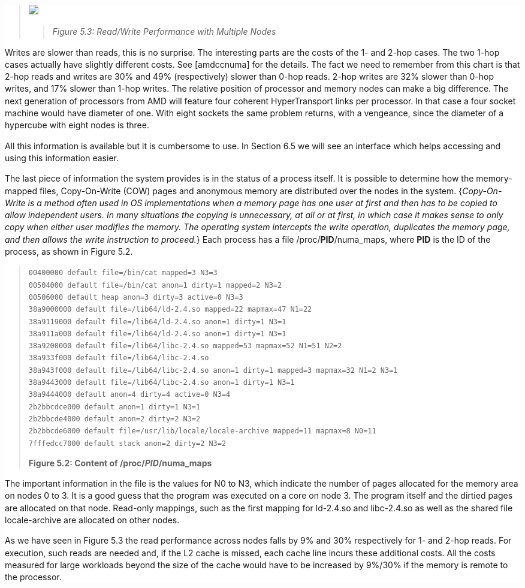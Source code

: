 > ![](https://static.lwn.net/images/cpumemory/cpumemory.49.png)
> 
> > _Figure 5.3: Read/Write Performance with Multiple Nodes_

Writes are slower than reads, this is no surprise. The interesting parts are the costs of the 1- and 2-hop cases. The two 1-hop cases actually have slightly different costs. See [amdccnuma] for the details. The fact we need to remember from this chart is that 2-hop reads and writes are 30% and 49% (respectively) slower than 0-hop reads. 2-hop writes are 32% slower than 0-hop writes, and 17% slower than 1-hop writes. The relative position of processor and memory nodes can make a big difference. The next generation of processors from AMD will feature four coherent HyperTransport links per processor. In that case a four socket machine would have diameter of one. With eight sockets the same problem returns, with a vengeance, since the diameter of a hypercube with eight nodes is three.

All this information is available but it is cumbersome to use. In Section 6.5 we will see an interface which helps accessing and using this information easier.

The last piece of information the system provides is in the status of a process itself. It is possible to determine how the memory-mapped files, Copy-On-Write (COW) pages and anonymous memory are distributed over the nodes in the system. {_Copy-On-Write is a method often used in OS implementations when a memory page has one user at first and then has to be copied to allow independent users. In many situations the copying is unnecessary, at all or at first, in which case it makes sense to only copy when either user modifies the memory. The operating system intercepts the write operation, duplicates the memory page, and then allows the write instruction to proceed._} Each process has a file /proc/**PID**/numa_maps, where **PID** is the ID of the process, as shown in Figure 5.2.

> 
>     00400000 default file=/bin/cat mapped=3 N3=3
>     00504000 default file=/bin/cat anon=1 dirty=1 mapped=2 N3=2
>     00506000 default heap anon=3 dirty=3 active=0 N3=3
>     38a9000000 default file=/lib64/ld-2.4.so mapped=22 mapmax=47 N1=22
>     38a9119000 default file=/lib64/ld-2.4.so anon=1 dirty=1 N3=1
>     38a911a000 default file=/lib64/ld-2.4.so anon=1 dirty=1 N3=1
>     38a9200000 default file=/lib64/libc-2.4.so mapped=53 mapmax=52 N1=51 N2=2
>     38a933f000 default file=/lib64/libc-2.4.so
>     38a943f000 default file=/lib64/libc-2.4.so anon=1 dirty=1 mapped=3 mapmax=32 N1=2 N3=1
>     38a9443000 default file=/lib64/libc-2.4.so anon=1 dirty=1 N3=1
>     38a9444000 default anon=4 dirty=4 active=0 N3=4
>     2b2bbcdce000 default anon=1 dirty=1 N3=1
>     2b2bbcde4000 default anon=2 dirty=2 N3=2
>     2b2bbcde6000 default file=/usr/lib/locale/locale-archive mapped=11 mapmax=8 N0=11
>     7fffedcc7000 default stack anon=2 dirty=2 N3=2
>     
> 
> **Figure 5.2: Content of /proc/_PID_/numa_maps**

The important information in the file is the values for N0 to N3, which indicate the number of pages allocated for the memory area on nodes 0 to 3. It is a good guess that the program was executed on a core on node 3. The program itself and the dirtied pages are allocated on that node. Read-only mappings, such as the first mapping for ld-2.4.so and libc-2.4.so as well as the shared file locale-archive are allocated on other nodes.

As we have seen in Figure 5.3 the read performance across nodes falls by 9% and 30% respectively for 1- and 2-hop reads. For execution, such reads are needed and, if the L2 cache is missed, each cache line incurs these additional costs. All the costs measured for large workloads beyond the size of the cache would have to be increased by 9%/30% if the memory is remote to the processor.
